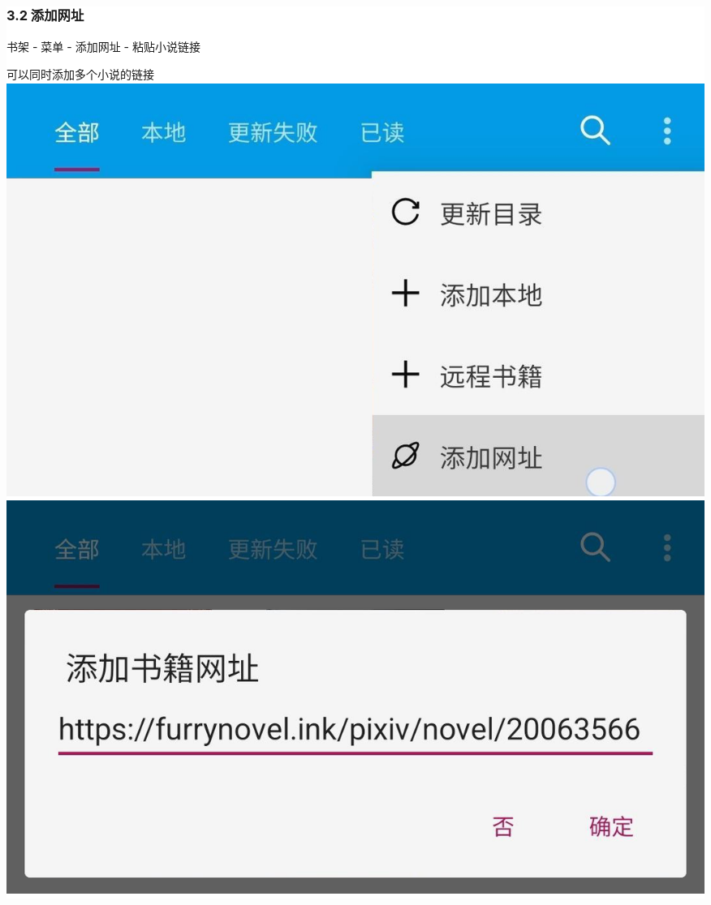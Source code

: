 
### 3.2 添加网址
书架 - 菜单 - 添加网址 - 粘贴小说链接

可以同时添加多个小说的链接
![img](pic/AddBookViaUrl1.png)
![img](pic/AddBookViaUrl2.png)
